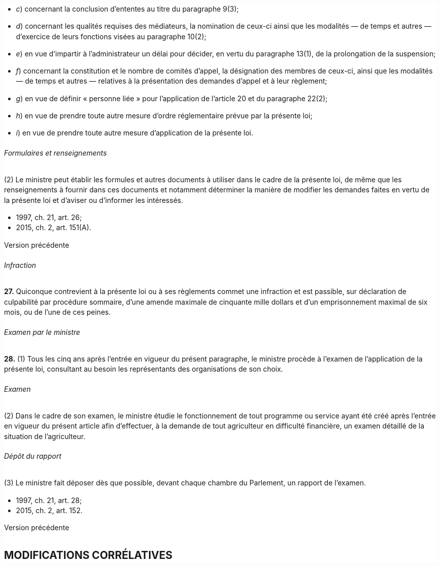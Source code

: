   * _c_) concernant la conclusion d’ententes au titre du paragraphe 9(3);

  * _d_) concernant les qualités requises des médiateurs, la nomination de ceux-ci ainsi que les modalités — de temps et autres — d’exercice de leurs fonctions visées au paragraphe 10(2);

  * _e_) en vue d’impartir à l’administrateur un délai pour décider, en vertu du paragraphe 13(1), de la prolongation de la suspension;

  * _f_) concernant la constitution et le nombre de comités d’appel, la désignation des membres de ceux-ci, ainsi que les modalités — de temps et autres — relatives à la présentation des demandes d’appel et à leur règlement;

  * _g_) en vue de définir « personne liée » pour l’application de l’article 20 et du paragraphe 22(2);

  * _h_) en vue de prendre toute autre mesure d’ordre réglementaire prévue par la présente loi;

  * _i_) en vue de prendre toute autre mesure d’application de la présente loi.

###### Formulaires et renseignements

(2) Le ministre peut établir les formules et autres documents à utiliser dans le cadre de la présente loi, de même que les renseignements à fournir dans ces documents et notamment déterminer la manière de modifier les demandes faites en vertu de la présente loi et d’aviser ou d’informer les intéressés.

  * 1997, ch. 21, art. 26;
  * 2015, ch. 2, art. 151(A).

Version précédente

###### Infraction

**27.** Quiconque contrevient à la présente loi ou à ses règlements commet une infraction et est passible, sur déclaration de culpabilité par procédure sommaire, d’une amende maximale de cinquante mille dollars et d’un emprisonnement maximal de six mois, ou de l’une de ces peines.

###### Examen par le ministre

**28.** (1) Tous les cinq ans après l’entrée en vigueur du présent paragraphe, le ministre procède à l’examen de l’application de la présente loi, consultant au besoin les représentants des organisations de son choix.

###### Examen

(2) Dans le cadre de son examen, le ministre étudie le fonctionnement de tout programme ou service ayant été créé après l’entrée en vigueur du présent article afin d’effectuer, à la demande de tout agriculteur en difficulté financière, un examen détaillé de la situation de l’agriculteur.

###### Dépôt du rapport

(3) Le ministre fait déposer dès que possible, devant chaque chambre du Parlement, un rapport de l’examen.

  * 1997, ch. 21, art. 28;
  * 2015, ch. 2, art. 152.

Version précédente

## MODIFICATIONS CORRÉLATIVES
